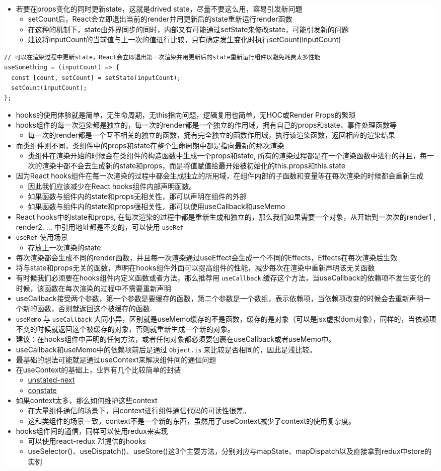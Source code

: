 - 若要在props变化的同时更新state，这就是drived state，尽量不要这么用，容易引发新问题
  - setCount后，React会立即退出当前的render并用更新后的state重新运行render函数
  - 在这种的机制下，state由外界同步的同时，内部又有可能通过setState来修改state，可能引发新的问题
  - 建议将inputCount的当前值与上一次的值进行比较，只有确定发生变化时执行setCount(inputCount)

``` JS
// 可以在渲染过程中更新state，React会立即退出第一次渲染并用更新后的state重新运行组件以避免耗费太多性能
useSomething = (inputCount) => {
  const [count, setCount] = setState(inputCount);
  setCount(inputCount);
};
```

- hooks的使用体验就是简单，无生命周期，无this指向问题，逻辑复用也简单，无HOC或Render Props的繁琐
- hooks组件的每一次渲染都是独立的，每一次的render都是一个独立的作用域，拥有自己的props和state、事件处理函数等
  - 每一次的render都是一个互不相关的独立的函数，拥有完全独立的函数作用域，执行该渲染函数，返回相应的渲染结果
- 而类组件则不同，类组件中的props和state在整个生命周期中都是指向最新的那次渲染
  - 类组件在渲染开始的时候会在类组件的构造函数中生成一个props和state, 所有的渲染过程都是在一个渲染函数中进行的并且，每一次的渲染中都不会去生成新的state和props，而是将值赋值给最开始被初始化的this.props和this.state
- 因为React hooks组件在每一次渲染的过程中都会生成独立的所用域，在组件内部的子函数和变量等在每次渲染的时候都会重新生成
  - 因此我们应该减少在React hooks组件内部声明函数。
  - 如果函数与组件内的state和props无相关性，那可以声明在组件的外部
  - 如果函数与组件内的state和props强相关性，那可以使用useCallback和useMemo
- React hooks中的state和props, 在每次渲染的过程中都是重新生成和独立的，那么我们如果需要一个对象，从开始到一次次的render1 , render2, ... 中引用地址都是不变的，可以使用 `useRef`
- `useRef` 使用场景
  - 存放上一次渲染的state
- 每次渲染都会生成不同的render函数，并且每一次渲染通过useEffect会生成一个不同的Effects，Effects在每次渲染后生效
- 将与state和props无关的函数，声明在hooks组件外面可以提高组件的性能，减少每次在渲染中重新声明该无关函数
- 有时候我们必须要在hooks组件内定义函数或者方法，那么推荐用 `useCallback` 缓存这个方法，当useCallback的依赖项不发生变化的时候，该函数在每次渲染的过程中不需要重新声明
- useCallback接受两个参数，第一个参数是要缓存的函数，第二个参数是一个数组，表示依赖项，当依赖项改变的时候会去重新声明一个新的函数，否则就返回这个被缓存的函数.
- `useMemo` 与 `useCallback` 大同小异，区别就是useMemo缓存的不是函数，缓存的是对象（可以是jsx虚拟dom对象），同样的，当依赖项不变的时候就返回这个被缓存的对象，否则就重新生成一个新的对象。
- 建议：在hooks组件中声明的任何方法，或者任何对象都必须要包裹在useCallback或者useMemo中。
- useCallback和useMemo中的依赖项前后是通过 `Object.is` 来比较是否相同的，因此是浅比较。
- 最基础的想法可能就是通过useContext来解决组件间的通信问题
- 在useContext的基础上，业界有几个比较简单的封装 
  - [unstated-next](https://github.com/jamiebuilds/unstated-next)
  - [constate](https://github.com/diegohaz/constate)
- 如果context太多，那么如何维护这些context
  - 在大量组件通信的场景下，用context进行组件通信代码的可读性很差。
  - 这和类组件的场景一致，context不是一个新的东西，虽然用了useContext减少了context的使用复杂度。
- hooks组件间的通信，同样可以使用redux来实现
  - 可以使用react-redux 7.1提供的hooks
  - useSelector()、useDispatch()、useStore()这3个主要方法，分别对应与mapState、mapDispatch以及直接拿到redux中store的实例
